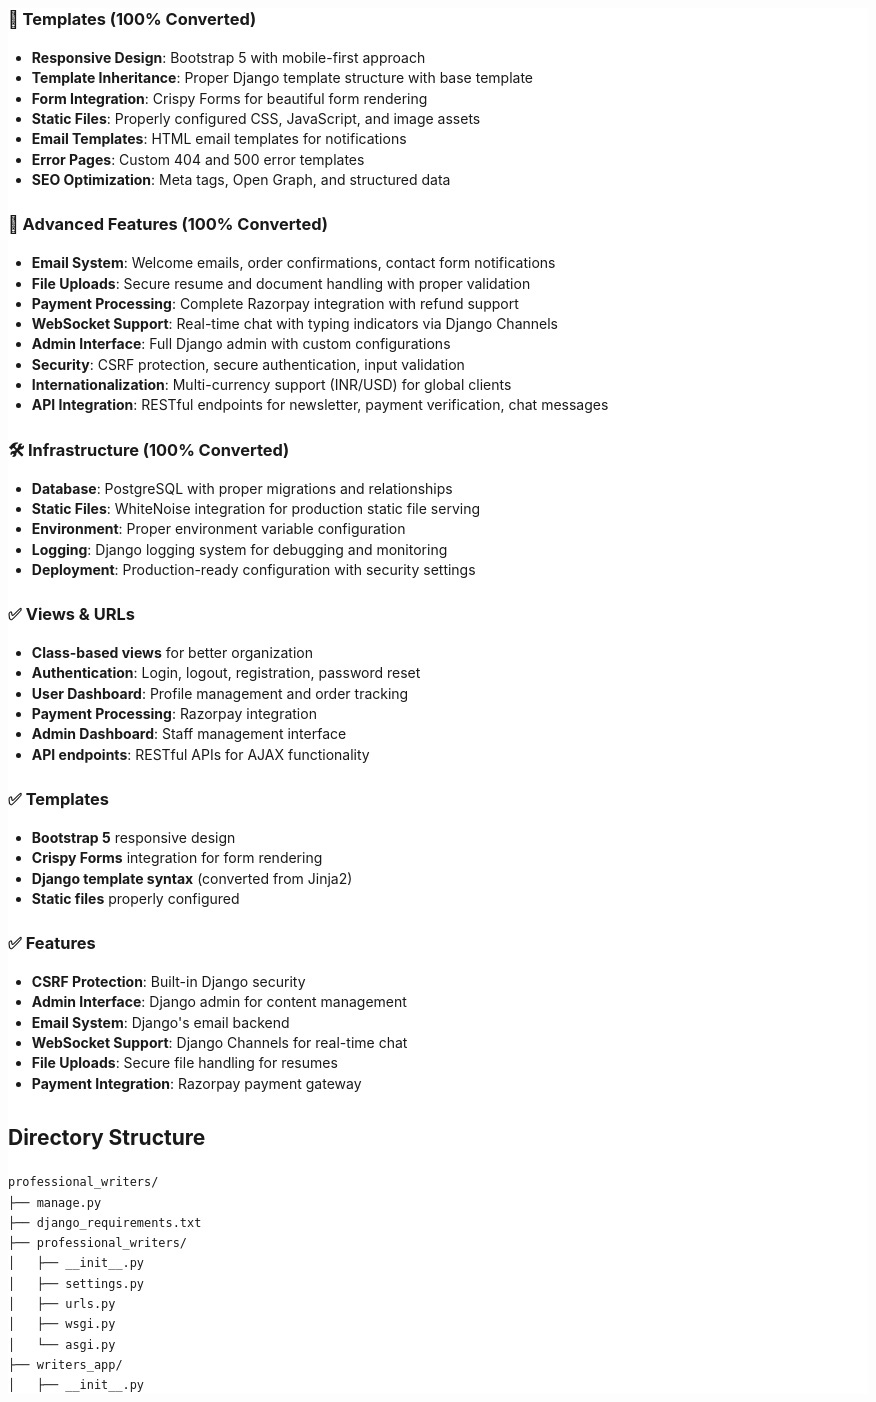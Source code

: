 ### 🎨 Templates (100% Converted)
- **Responsive Design**: Bootstrap 5 with mobile-first approach
- **Template Inheritance**: Proper Django template structure with base template
- **Form Integration**: Crispy Forms for beautiful form rendering
- **Static Files**: Properly configured CSS, JavaScript, and image assets
- **Email Templates**: HTML email templates for notifications
- **Error Pages**: Custom 404 and 500 error templates
- **SEO Optimization**: Meta tags, Open Graph, and structured data

### 🔧 Advanced Features (100% Converted)
- **Email System**: Welcome emails, order confirmations, contact form notifications
- **File Uploads**: Secure resume and document handling with proper validation
- **Payment Processing**: Complete Razorpay integration with refund support
- **WebSocket Support**: Real-time chat with typing indicators via Django Channels
- **Admin Interface**: Full Django admin with custom configurations
- **Security**: CSRF protection, secure authentication, input validation
- **Internationalization**: Multi-currency support (INR/USD) for global clients
- **API Integration**: RESTful endpoints for newsletter, payment verification, chat messages

### 🛠️ Infrastructure (100% Converted)
- **Database**: PostgreSQL with proper migrations and relationships
- **Static Files**: WhiteNoise integration for production static file serving
- **Environment**: Proper environment variable configuration
- **Logging**: Django logging system for debugging and monitoring
- **Deployment**: Production-ready configuration with security settings

### ✅ Views & URLs
- **Class-based views** for better organization
- **Authentication**: Login, logout, registration, password reset
- **User Dashboard**: Profile management and order tracking
- **Payment Processing**: Razorpay integration
- **Admin Dashboard**: Staff management interface
- **API endpoints**: RESTful APIs for AJAX functionality

### ✅ Templates
- **Bootstrap 5** responsive design
- **Crispy Forms** integration for form rendering
- **Django template syntax** (converted from Jinja2)
- **Static files** properly configured

### ✅ Features
- **CSRF Protection**: Built-in Django security
- **Admin Interface**: Django admin for content management
- **Email System**: Django's email backend
- **WebSocket Support**: Django Channels for real-time chat
- **File Uploads**: Secure file handling for resumes
- **Payment Integration**: Razorpay payment gateway

## Directory Structure
```
professional_writers/
├── manage.py
├── django_requirements.txt
├── professional_writers/
│   ├── __init__.py
│   ├── settings.py
│   ├── urls.py
│   ├── wsgi.py
│   └── asgi.py
├── writers_app/
│   ├── __init__.py
```